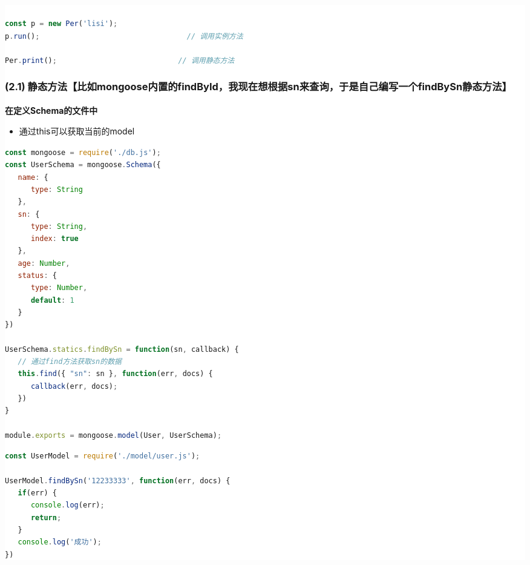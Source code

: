```js

const p = new Per('lisi');
p.run();                                  // 调用实例方法

Per.print();                            // 调用静态方法

```



### (2.1) 静态方法【比如mongoose内置的findById，我现在想根据sn来查询，于是自己编写一个findBySn静态方法】

**在定义Schema的文件中**
- 通过this可以获取当前的model
```js
const mongoose = require('./db.js');
const UserSchema = mongoose.Schema({
   name: {
      type: String
   },
   sn: {
      type: String,
      index: true
   },
   age: Number,
   status: {
      type: Number,
      default: 1
   }
})

UserSchema.statics.findBySn = function(sn, callback) {
   // 通过find方法获取sn的数据
   this.find({ "sn": sn }, function(err, docs) {
      callback(err, docs);
   })
}

module.exports = mongoose.model(User, UserSchema);
```
```js
const UserModel = require('./model/user.js');

UserModel.findBySn('12233333', function(err, docs) {
   if(err) {
      console.log(err);
      return;
   }
   console.log('成功');
})
```
